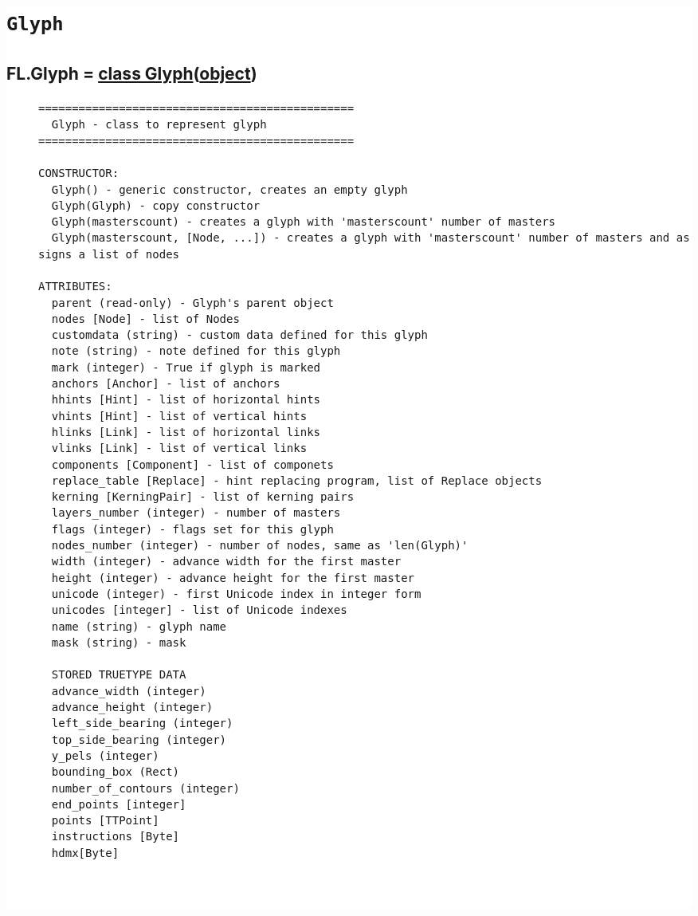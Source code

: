

<a name="FL.Glyph"></a>

# `Glyph`


<dt class="class"><h2><span class="class-name">FL.Glyph</span> = <a name="FL.Glyph" href="#FL.Glyph">class Glyph</a>(<a href="./__builtin__.html#object">object</a>)</h2></dt><dd class="class"><dd>


<pre class="doc" markdown="0">===============================================
  Glyph - class to represent glyph
===============================================

CONSTRUCTOR:
  Glyph() - generic constructor, creates an empty glyph
  Glyph(Glyph) - copy constructor
  Glyph(masterscount) - creates a glyph with 'masterscount' number of masters
  Glyph(masterscount, [Node, ...]) - creates a glyph with 'masterscount' number of masters and assigns a list of nodes

ATTRIBUTES:
  parent (read-only) - Glyph's parent object
  nodes [Node] - list of Nodes
  customdata (string) - custom data defined for this glyph
  note (string) - note defined for this glyph
  mark (integer) - True if glyph is marked
  anchors [Anchor] - list of anchors
  hhints [Hint] - list of horizontal hints
  vhints [Hint] - list of vertical hints
  hlinks [Link] - list of horizontal links
  vlinks [Link] - list of vertical links
  components [Component] - list of componets
  replace_table [Replace] - hint replacing program, list of Replace objects
  kerning [KerningPair] - list of kerning pairs
  layers_number (integer) - number of masters
  flags (integer) - flags set for this glyph
  nodes_number (integer) - number of nodes, same as 'len(Glyph)'
  width (integer) - advance width for the first master
  height (integer) - advance height for the first master
  unicode (integer) - first Unicode index in integer form
  unicodes [integer] - list of Unicode indexes
  name (string) - glyph name
  mask (string) - mask

  STORED TRUETYPE DATA
  advance_width (integer)
  advance_height (integer)
  left_side_bearing (integer)
  top_side_bearing (integer)
  y_pels (integer)
  bounding_box (Rect)
  number_of_contours (integer)
  end_points [integer]
  points [TTPoint]
  instructions [Byte]
  hdmx[Byte]
